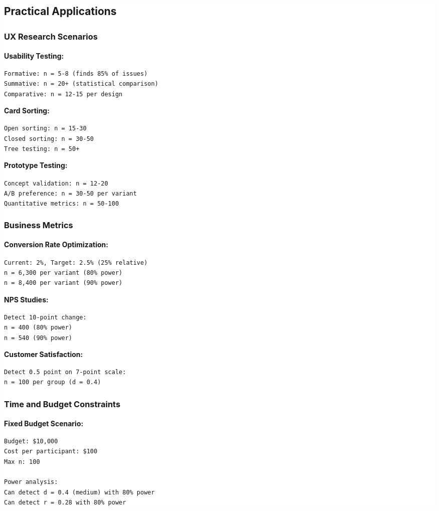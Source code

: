 
## Practical Applications

### UX Research Scenarios

**Usability Testing:**
```
Formative: n = 5-8 (finds 85% of issues)
Summative: n = 20+ (statistical comparison)
Comparative: n = 12-15 per design
```

**Card Sorting:**
```
Open sorting: n = 15-30
Closed sorting: n = 30-50
Tree testing: n = 50+
```

**Prototype Testing:**
```
Concept validation: n = 12-20
A/B preference: n = 30-50 per variant
Quantitative metrics: n = 50-100
```

### Business Metrics

**Conversion Rate Optimization:**
```
Current: 2%, Target: 2.5% (25% relative)
n = 6,300 per variant (80% power)
n = 8,400 per variant (90% power)
```

**NPS Studies:**
```
Detect 10-point change:
n = 400 (80% power)
n = 540 (90% power)
```

**Customer Satisfaction:**
```
Detect 0.5 point on 7-point scale:
n = 100 per group (d = 0.4)
```

### Time and Budget Constraints

**Fixed Budget Scenario:**
```
Budget: $10,000
Cost per participant: $100
Max n: 100

Power analysis:
Can detect d = 0.4 (medium) with 80% power
Can detect r = 0.28 with 80% power
```
